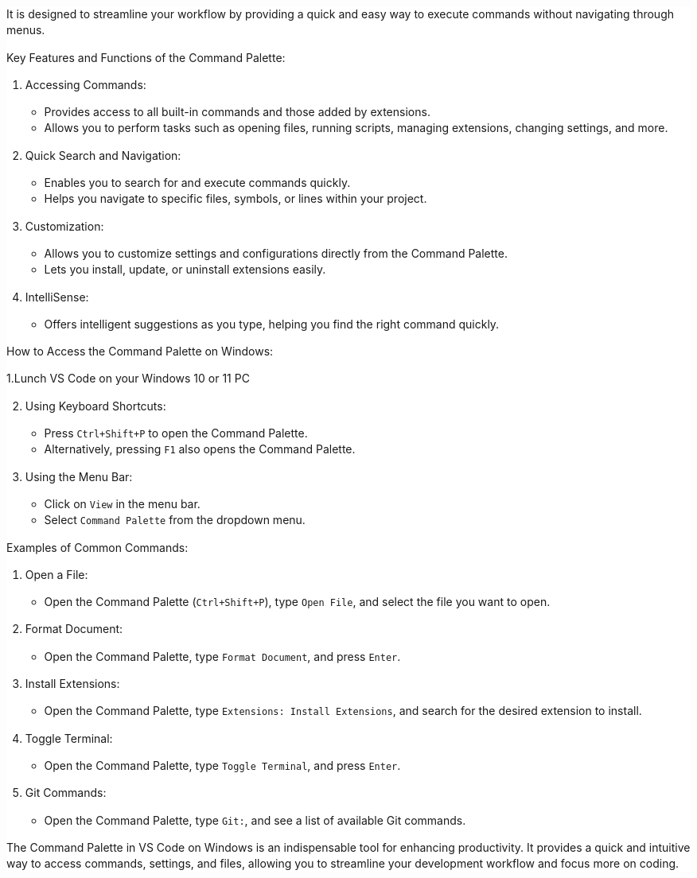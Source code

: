 It is designed to streamline your workflow by providing a quick and easy way to execute commands without navigating through menus.

Key Features and Functions of the Command Palette:

1. Accessing Commands:
   - Provides access to all built-in commands and those added by extensions.
   - Allows you to perform tasks such as opening files, running scripts, managing extensions, changing settings, and more.

2. Quick Search and Navigation:
   - Enables you to search for and execute commands quickly.
   - Helps you navigate to specific files, symbols, or lines within your project.

3. Customization:
   - Allows you to customize settings and configurations directly from the Command Palette.
   - Lets you install, update, or uninstall extensions easily.

4. IntelliSense:
   - Offers intelligent suggestions as you type, helping you find the right command quickly.


 How to Access the Command Palette on Windows:


1.Lunch VS Code on your Windows 10 or 11 PC

2. Using Keyboard Shortcuts:
   - Press `Ctrl+Shift+P` to open the Command Palette.
   - Alternatively, pressing `F1` also opens the Command Palette.

3. Using the Menu Bar:
   - Click on `View` in the menu bar.
   - Select `Command Palette` from the dropdown menu.

 Examples of Common Commands:

1. Open a File:
   - Open the Command Palette (`Ctrl+Shift+P`), type `Open File`, and select the file you want to open.

2. Format Document:
   - Open the Command Palette, type `Format Document`, and press `Enter`.

3. Install Extensions:
   - Open the Command Palette, type `Extensions: Install Extensions`, and search for the desired extension to install.

4. Toggle Terminal:
   - Open the Command Palette, type `Toggle Terminal`, and press `Enter`.

5. Git Commands:
   - Open the Command Palette, type `Git:`, and see a list of available Git commands.



The Command Palette in VS Code on Windows is an indispensable tool for enhancing productivity. It provides a quick and intuitive way to access commands, settings, and files, allowing you to streamline your development workflow and focus more on coding.

